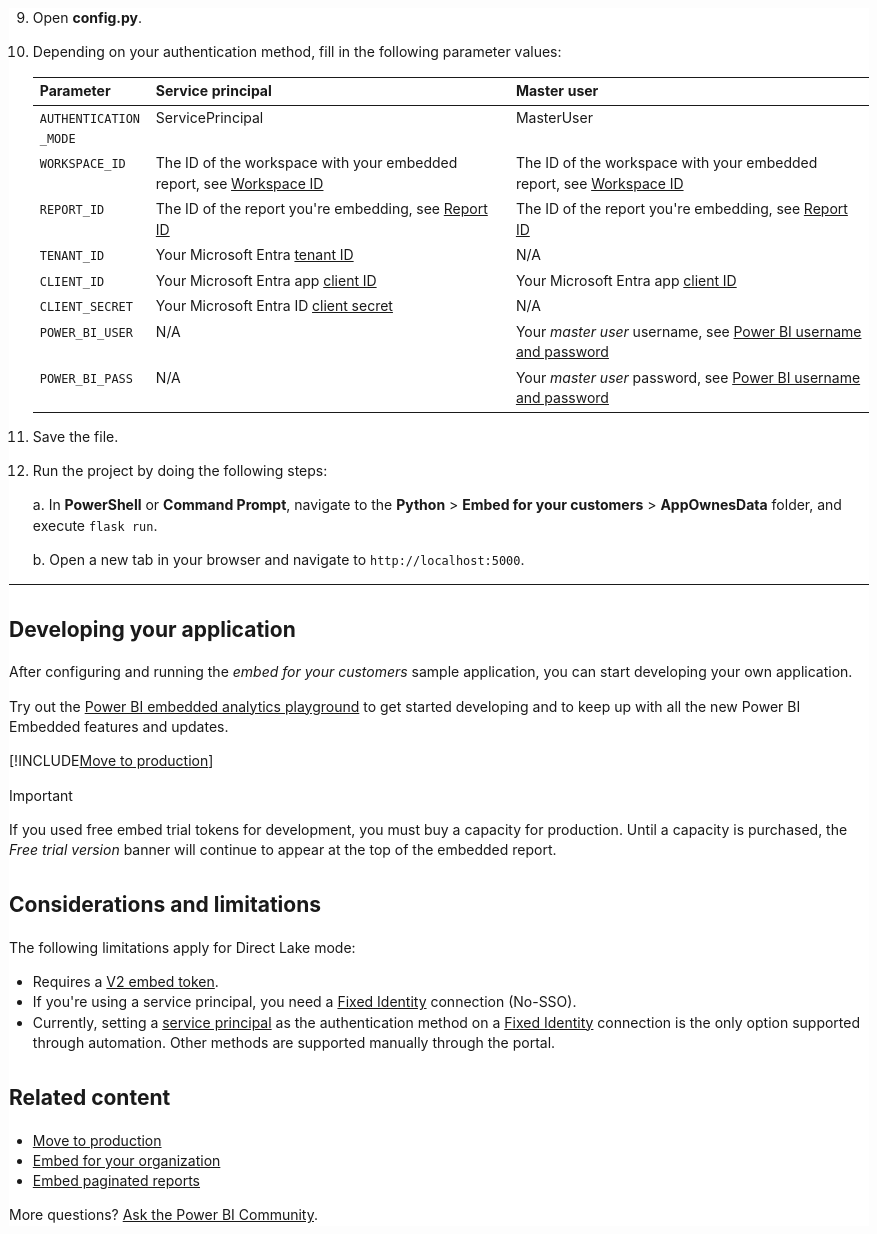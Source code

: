 9. Open **config.py**.

10. Depending on your authentication method, fill in the following parameter values:

    |Parameter            |Service principal  |Master user  |
    |---------------------|---------|---------|
    |`AUTHENTICATION_MODE` |ServicePrincipal         |MasterUser         |
    |`WORKSPACE_ID`        |The ID of the workspace with your embedded report, see [Workspace ID](#workspace-id)          |The ID of the workspace with your embedded report, see [Workspace ID](#workspace-id)         |
    |`REPORT_ID`           |The ID of the report you're embedding, see [Report ID](#report-id)            |The ID of the report you're embedding, see [Report ID](#report-id)         |
    |`TENANT_ID`           |Your Microsoft Entra [tenant ID](#tenant-id)         |N/A         |
    |`CLIENT_ID`           |Your Microsoft Entra app [client ID](#client-id)         |Your Microsoft Entra app [client ID](#client-id)         |
    |`CLIENT_SECRET`       |Your Microsoft Entra ID [client secret](#client-secret)         |N/A         |
    |`POWER_BI_USER`        |N/A         |Your *master user* username, see [Power BI username and password](#power-bi-username-and-password)         |
    |`POWER_BI_PASS`        |N/A         |Your *master user* password, see [Power BI username and password](#power-bi-username-and-password)         |

11. Save the file.

12. Run the project by doing the following steps:

    a. In **PowerShell** or **Command Prompt**, navigate to the **Python** > **Embed for your customers** > **AppOwnesData** folder, and execute `flask run`.

    b. Open a new tab in your browser and navigate to `http://localhost:5000`.

---

## Developing your application

After configuring and running the *embed for your customers* sample application, you can start developing your own application.

Try out the [Power BI embedded analytics playground](./power-bi-playground.md) to get started developing and to keep up with all the new Power BI Embedded features and updates.

[!INCLUDE[Move to production](../../includes/embed-tutorial-production.md)]

> [!IMPORTANT]
> If you used free embed trial tokens for development, you must buy a capacity for production. Until a capacity is purchased, the *Free trial version* banner will continue to appear at the top of the embedded report.

## Considerations and limitations

The following limitations apply for Direct Lake mode:

* Requires a [V2 embed token](./generate-embed-token.md).
* If you're using a service principal, you need a [Fixed Identity](/fabric/get-started/direct-lake-fixed-identity) connection (No-SSO).
* Currently, setting a [service principal](./embed-service-principal.md) as the authentication method on a [Fixed Identity](/fabric/get-started/direct-lake-fixed-identity) connection is the only option supported through automation. Other methods are supported manually through the portal.

## Related content

* [Move to production](move-to-production.md)
* [Embed for your organization](embed-sample-for-your-organization.md)
* [Embed paginated reports](embed-paginated-reports.md)

More questions? [Ask the Power BI Community](https://community.powerbi.com/).
